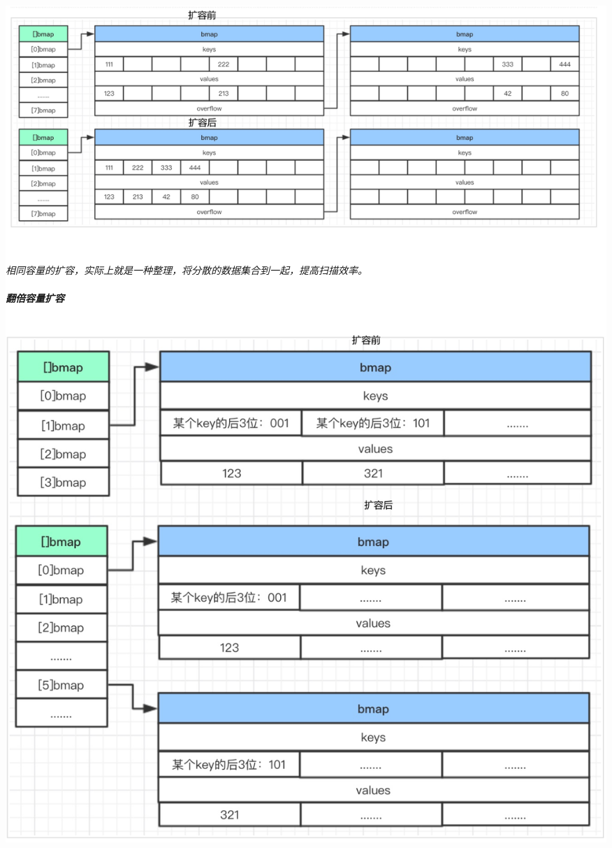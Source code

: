 ![img](https://raw.githubusercontent.com/elvisNg/elvisng.github.io/master/img/in-post/golang-map-evacuate.png)

*相同容量的扩容，实际上就是一种整理，将分散的数据集合到一起，提高扫描效率。*



###### **翻倍容量扩容**

![img](https://raw.githubusercontent.com/elvisNg/elvisng.github.io/master/img/in-post/golang-map-double-evacuate.png)
